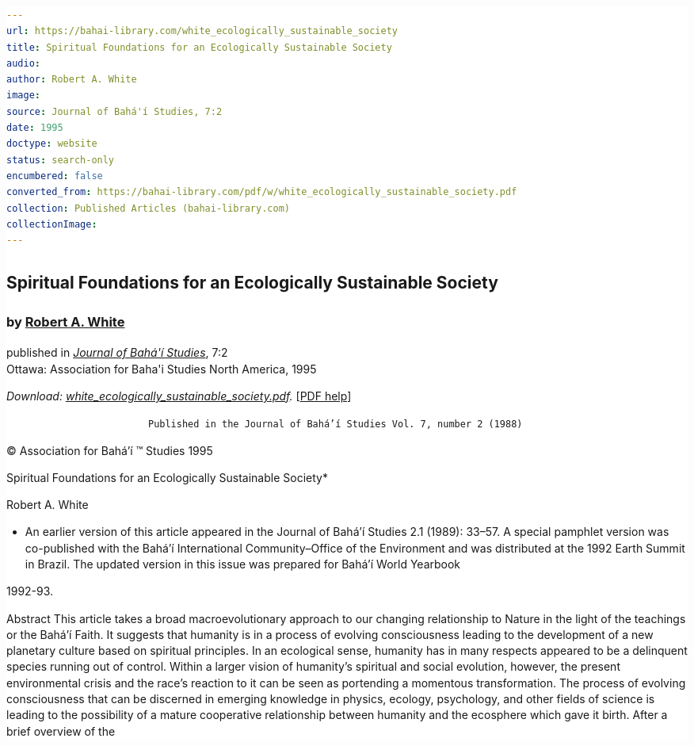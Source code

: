 ```yaml
---
url: https://bahai-library.com/white_ecologically_sustainable_society
title: Spiritual Foundations for an Ecologically Sustainable Society
audio: 
author: Robert A. White
image: 
source: Journal of Bahá'í Studies, 7:2
date: 1995
doctype: website
status: search-only
encumbered: false
converted_from: https://bahai-library.com/pdf/w/white_ecologically_sustainable_society.pdf
collection: Published Articles (bahai-library.com)
collectionImage: 
---
```



## Spiritual Foundations for an Ecologically Sustainable Society

### by [Robert A. White](https://bahai-library.com/author/Robert+A.+White)

published in [_Journal of Bahá'í Studies_](https://bahai-library.com/series/JBS), 7:2  
Ottawa: Association for Baha'i Studies North America, 1995


_Download: [white\_ecologically\_sustainable_society.pdf](https://bahai-library.com/pdf/w/white_ecologically_sustainable_society.pdf)._ \[[PDF help](https://bahai-library.com/pdf/)\]


                             Published in the Journal of Bahá’í Studies Vol. 7, number 2 (1988)

© Association for Bahá’í ™ Studies 1995

Spiritual Foundations for an Ecologically Sustainable Society*

Robert A. White
* An earlier version of this article appeared in the Journal of Bahá’í Studies 2.1 (1989): 33–57. A special pamphlet
version was co-published with the Bahá’í International Community–Office of the Environment and was distributed
at the 1992 Earth Summit in Brazil. The updated version in this issue was prepared for Bahá’í World Yearbook

1992-93.

Abstract
This article takes a broad macroevolutionary approach to our changing relationship to Nature in the light of the
teachings or the Bahá’í Faith. It suggests that humanity is in a process of evolving consciousness leading to the
development of a new planetary culture based on spiritual principles. In an ecological sense, humanity has in many
respects appeared to be a delinquent species running out of control. Within a larger vision of humanity’s spiritual
and social evolution, however, the present environmental crisis and the race’s reaction to it can be seen as
portending a momentous transformation. The process of evolving consciousness that can be discerned in emerging
knowledge in physics, ecology, psychology, and other fields of science is leading to the possibility of a mature
cooperative relationship between humanity and the ecosphere which gave it birth. After a brief overview of the